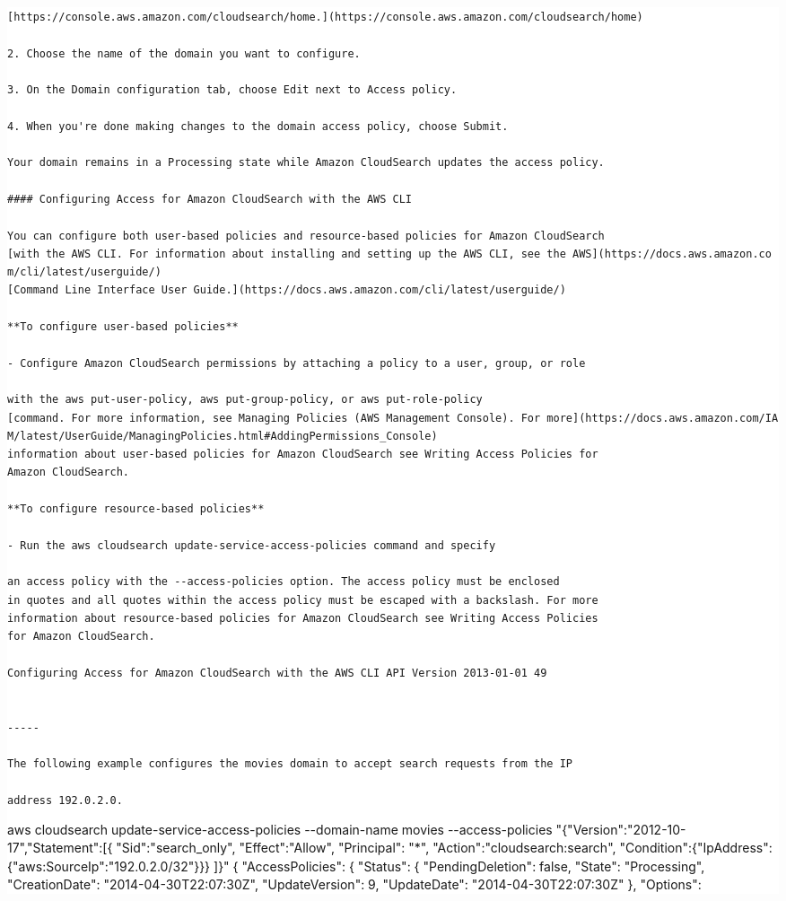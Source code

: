 ```
[https://console.aws.amazon.com/cloudsearch/home.](https://console.aws.amazon.com/cloudsearch/home)

2. Choose the name of the domain you want to configure.

3. On the Domain configuration tab, choose Edit next to Access policy.

4. When you're done making changes to the domain access policy, choose Submit.

Your domain remains in a Processing state while Amazon CloudSearch updates the access policy.

#### Configuring Access for Amazon CloudSearch with the AWS CLI

You can configure both user-based policies and resource-based policies for Amazon CloudSearch
[with the AWS CLI. For information about installing and setting up the AWS CLI, see the AWS](https://docs.aws.amazon.com/cli/latest/userguide/)
[Command Line Interface User Guide.](https://docs.aws.amazon.com/cli/latest/userguide/)

**To configure user-based policies**

- Configure Amazon CloudSearch permissions by attaching a policy to a user, group, or role

with the aws put-user-policy, aws put-group-policy, or aws put-role-policy
[command. For more information, see Managing Policies (AWS Management Console). For more](https://docs.aws.amazon.com/IAM/latest/UserGuide/ManagingPolicies.html#AddingPermissions_Console)
information about user-based policies for Amazon CloudSearch see Writing Access Policies for
Amazon CloudSearch.

**To configure resource-based policies**

- Run the aws cloudsearch update-service-access-policies command and specify

an access policy with the --access-policies option. The access policy must be enclosed
in quotes and all quotes within the access policy must be escaped with a backslash. For more
information about resource-based policies for Amazon CloudSearch see Writing Access Policies
for Amazon CloudSearch.

Configuring Access for Amazon CloudSearch with the AWS CLI API Version 2013-01-01 49


-----

The following example configures the movies domain to accept search requests from the IP

address 192.0.2.0.
```
   aws cloudsearch update-service-access-policies --domain-name movies 
   --access-policies "{\"Version\":\"2012-10-17\",\"Statement\":[{
    \"Sid\":\"search_only\",
    \"Effect\":\"Allow\",
    \"Principal\": \"*\",
    \"Action\":\"cloudsearch:search\",
    \"Condition\":{\"IpAddress\":{\"aws:SourceIp\":\"192.0.2.0/32\"}}}
   ]}"
   {
    "AccessPolicies": {
     "Status": {
      "PendingDeletion": false, 
      "State": "Processing", 
      "CreationDate": "2014-04-30T22:07:30Z", 
      "UpdateVersion": 9, 
      "UpdateDate": "2014-04-30T22:07:30Z"
     }, 
     "Options": 